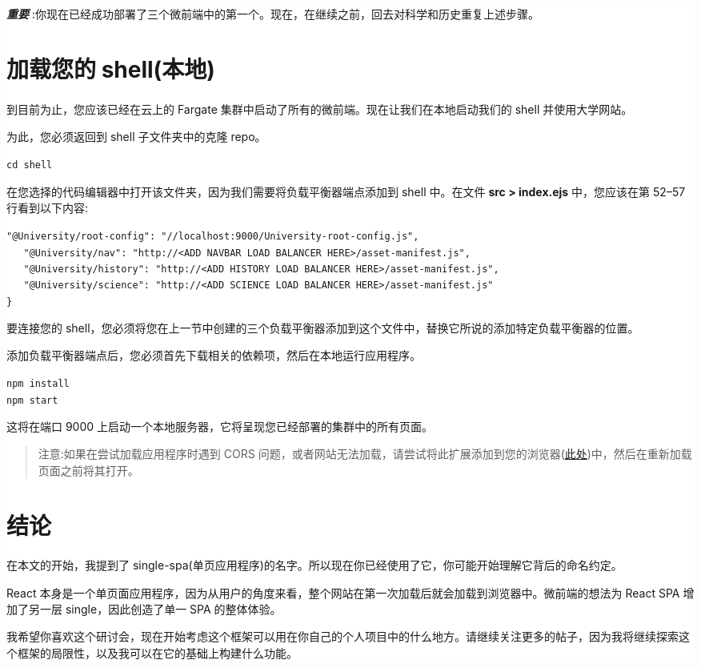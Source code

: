 ***重要*** :你现在已经成功部署了三个微前端中的第一个。现在，在继续之前，回去对科学和历史重复上述步骤。

# 加载您的 shell(本地)

到目前为止，您应该已经在云上的 Fargate 集群中启动了所有的微前端。现在让我们在本地启动我们的 shell 并使用大学网站。

为此，您必须返回到 shell 子文件夹中的克隆 repo。

```
cd shell
```

在您选择的代码编辑器中打开该文件夹，因为我们需要将负载平衡器端点添加到 shell 中。在文件 **src > index.ejs** 中，您应该在第 52–57 行看到以下内容:

```
"@University/root-config": "//localhost:9000/University-root-config.js",
   "@University/nav": "http://<ADD NAVBAR LOAD BALANCER HERE>/asset-manifest.js",
   "@University/history": "http://<ADD HISTORY LOAD BALANCER HERE>/asset-manifest.js",
   "@University/science": "http://<ADD SCIENCE LOAD BALANCER HERE>/asset-manifest.js"
}
```

要连接您的 shell，您必须将您在上一节中创建的三个负载平衡器添加到这个文件中，替换它所说的添加特定负载平衡器的位置。

添加负载平衡器端点后，您必须首先下载相关的依赖项，然后在本地运行应用程序。

```
npm install
npm start
```

这将在端口 9000 上启动一个本地服务器，它将呈现您已经部署的集群中的所有页面。

> 注意:如果在尝试加载应用程序时遇到 CORS 问题，或者网站无法加载，请尝试将此扩展添加到您的浏览器([此处](https://chrome.google.com/webstore/detail/allow-cors-access-control/lhobafahddgcelffkeicbaginigeejlf?hl=en))中，然后在重新加载页面之前将其打开。

# 结论

在本文的开始，我提到了 single-spa(单页应用程序)的名字。所以现在你已经使用了它，你可能开始理解它背后的命名约定。

React 本身是一个单页面应用程序，因为从用户的角度来看，整个网站在第一次加载后就会加载到浏览器中。微前端的想法为 React SPA 增加了另一层 single，因此创造了单一 SPA 的整体体验。

我希望你喜欢这个研讨会，现在开始考虑这个框架可以用在你自己的个人项目中的什么地方。请继续关注更多的帖子，因为我将继续探索这个框架的局限性，以及我可以在它的基础上构建什么功能。
